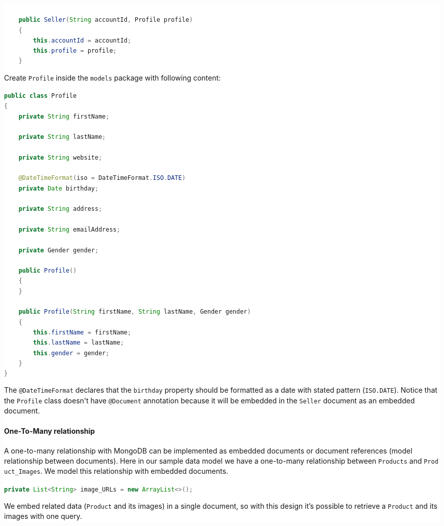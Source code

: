 ```Java

    public Seller(String accountId, Profile profile)
    {
        this.accountId = accountId;
        this.profile = profile;
    }
```

Create `Profile` inside the `models` package with following content:

```Java
public class Profile
{
    private String firstName;

    private String lastName;

    private String website;

    @DateTimeFormat(iso = DateTimeFormat.ISO.DATE)
    private Date birthday;

    private String address;

    private String emailAddress;

    private Gender gender;

    public Profile()
    {
    }

    public Profile(String firstName, String lastName, Gender gender)
    {
        this.firstName = firstName;
        this.lastName = lastName;
        this.gender = gender;
    }
}
```

The `@DateTimeFormat` declares that the `birthday` property should be formatted as a date with stated pattern (`ISO.DATE`).
Notice that the `Profile` class doesn't have `@Document` annotation because it will be embedded in the `Seller` document as an embedded document.

#### **One-To-Many relationship**
A one-to-many relationship with MongoDB can be implemented as embedded documents or document references (model relationship between documents). Here in our sample data model we have a one-to-many relationship between `Products` and `Product_Images`. We model this relationship with embedded documents.
```Java
private List<String> image_URLs = new ArrayList<>();
```
We embed related data (`Product` and its images) in a single document, so with this design it’s possible to retrieve a `Product` and its images with one query.

